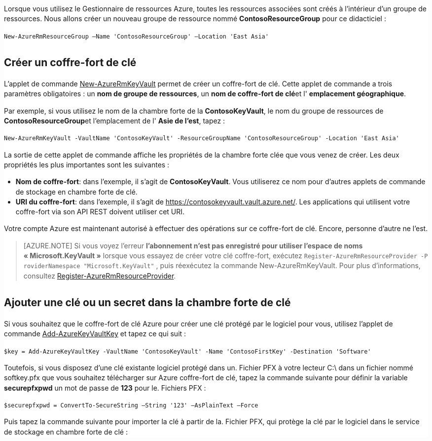 Lorsque vous utilisez le Gestionnaire de ressources Azure, toutes les ressources associées sont créés à l’intérieur d’un groupe de ressources. Nous allons créer un nouveau groupe de ressource nommé **ContosoResourceGroup** pour ce didacticiel :

    New-AzureRmResourceGroup –Name 'ContosoResourceGroup' –Location 'East Asia'


## <a id="vault"></a>Créer un coffre-fort de clé ##

L’applet de commande [New-AzureRmKeyVault](https://msdn.microsoft.com/library/azure/mt603736\(v=azure.300\).aspx) permet de créer un coffre-fort de clé. Cette applet de commande a trois paramètres obligatoires : un **nom de groupe de ressources**, un **nom de coffre-fort de clé**et l' **emplacement géographique**.

Par exemple, si vous utilisez le nom de la chambre forte de la **ContosoKeyVault**, le nom du groupe de ressources de **ContosoResourceGroup**et l’emplacement de l' **Asie de l’est**, tapez :

    New-AzureRmKeyVault -VaultName 'ContosoKeyVault' -ResourceGroupName 'ContosoResourceGroup' -Location 'East Asia'

La sortie de cette applet de commande affiche les propriétés de la chambre forte clée que vous venez de créer. Les deux propriétés les plus importantes sont les suivantes :

- **Nom de coffre-fort**: dans l’exemple, il s’agit de **ContosoKeyVault**. Vous utiliserez ce nom pour d’autres applets de commande de stockage en chambre forte de clé.
- **URI du coffre-fort**: dans l’exemple, il s’agit de https://contosokeyvault.vault.azure.net/. Les applications qui utilisent votre coffre-fort via son API REST doivent utiliser cet URI.

Votre compte Azure est maintenant autorisé à effectuer des opérations sur ce coffre-fort de clé. Encore, personne d’autre ne l’est.

>[AZURE.NOTE]  Si vous voyez l’erreur **l’abonnement n’est pas enregistré pour utiliser l’espace de noms « Microsoft.KeyVault »** lorsque vous essayez de créer votre clé coffre-fort, exécutez `Register-AzureRmResourceProvider -ProviderNamespace "Microsoft.KeyVault"` , puis réexécutez la commande New-AzureRmKeyVault. Pour plus d’informations, consultez [Register-AzureRmResourceProvider](https://msdn.microsoft.com/library/azure/mt759831\(v=azure.300\).aspx).
>

## <a id="add"></a>Ajouter une clé ou un secret dans la chambre forte de clé ##

Si vous souhaitez que le coffre-fort de clé Azure pour créer une clé protégé par le logiciel pour vous, utilisez l’applet de commande [Add-AzureKeyVaultKey](https://msdn.microsoft.com/library/azure/dn868048\(v=azure.300\).aspx) et tapez ce qui suit :

    $key = Add-AzureKeyVaultKey -VaultName 'ContosoKeyVault' -Name 'ContosoFirstKey' -Destination 'Software'

Toutefois, si vous disposez d’une clé existante logiciel protégé dans un. Fichier PFX à votre lecteur C:\ dans un fichier nommé softkey.pfx que vous souhaitez télécharger sur Azure coffre-fort de clé, tapez la commande suivante pour définir la variable **securepfxpwd** un mot de passe de **123** pour le. Fichiers PFX :

    $securepfxpwd = ConvertTo-SecureString –String '123' –AsPlainText –Force

Puis tapez la commande suivante pour importer la clé à partir de la. Fichier PFX, qui protège la clé par le logiciel dans le service de stockage en chambre forte de clé :
